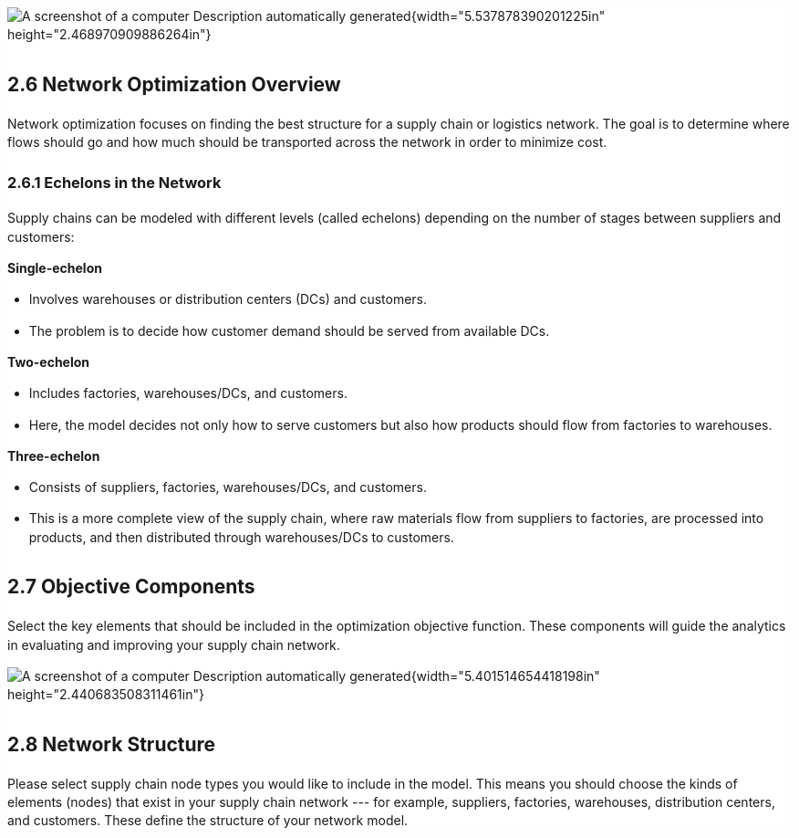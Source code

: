 ![A screenshot of a computer Description automatically
generated](media/image10.png){width="5.537878390201225in"
height="2.468970909886264in"}

## 

## 2.6 Network Optimization Overview

Network optimization focuses on finding the best structure for a supply
chain or logistics network. The goal is to determine where flows should
go and how much should be transported across the network in order to
minimize cost.

### 2.6.1 Echelons in the Network

Supply chains can be modeled with different levels (called echelons)
depending on the number of stages between suppliers and customers:

**Single-echelon**

- Involves warehouses or distribution centers (DCs) and customers.

- The problem is to decide how customer demand should be served from
  available DCs.

**Two-echelon**

- Includes factories, warehouses/DCs, and customers.

- Here, the model decides not only how to serve customers but also how
  products should flow from factories to warehouses.

**Three-echelon**

- Consists of suppliers, factories, warehouses/DCs, and customers.

- This is a more complete view of the supply chain, where raw materials
  flow from suppliers to factories, are processed into products, and
  then distributed through warehouses/DCs to customers.

## 2.7 Objective Components

Select the key elements that should be included in the optimization
objective function. These components will guide the analytics in
evaluating and improving your supply chain network.

![A screenshot of a computer Description automatically
generated](media/image11.png){width="5.401514654418198in"
height="2.440683508311461in"}

## 2.8 Network Structure

Please select supply chain node types you would like to include in the
model. This means you should choose the kinds of elements (nodes) that
exist in your supply chain network --- for example, suppliers,
factories, warehouses, distribution centers, and customers. These define
the structure of your network model.
